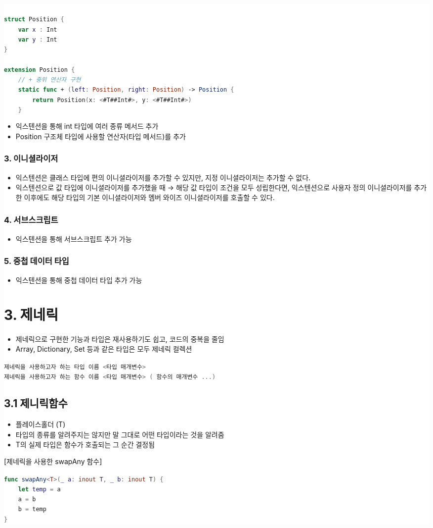 ```swift

struct Position {
    var x : Int
    var y : Int 
} 

extension Position {
    // + 중위 연산자 구현 
    static func + (left: Position, right: Position) -> Position {
        return Position(x: <#T##Int#>, y: <#T##Int#>)
    }
```

- 익스텐션을 통해 int 타입에 여러 종류 메서드 추가
- Position 구조체 타입에 사용할 연산자(타입 메서드)를 추가

### 3. 이니셜라이저

- 익스텐션은 클래스 타입에 편의 이니셜라이저를 추가할 수 있지만, 지정 이니셜라이저는 추가할 수 없다.
- 익스텐션으로 값 타입에 이니셜라이저를 추가했을 때 → 해당 값 타입이 조건을 모두 성립한다면, 
익스텐션으로 사용자 정의 이니셜라이저를 추가한 이후에도 해당 타입의 기본 이니셜라이저와 
멤버 와이즈 이니셜라이저를 호출할 수 있다.

### 4. 서브스크립트

- 익스텐션을 통해 서브스크립트 추가 가능

### 5. 중첩 데이터 타입

- 익스텐션을 통해 중첩 데이터 타입 추가 가능

# 3. 제네릭

- 제네릭으로 구현한 기능과 타입은 재사용하기도 쉽고, 코드의 중복을 줄임
- Array, Dictionary, Set 등과 같은 타입은 모두 제네릭 컬렉션

```swift
제네릭을 사용하고자 하는 타입 이름 <타입 매개변수> 
제네릭을 사용하고자 하는 함수 이름 <타입 매개변수> ( 함수의 매개변수 ...) 
```

## 3.1 제니릭함수

- 플레이스홀더 (T) 
- 타입의 종류를  알려주지는 않지만 말 그대로 어떤 타입이라는 것을 알려줌 
- T의 실제 타입은 함수가 호출되는 그 순간 결정됨

[제네릭을 사용한 swapAny 함수] 

```swift
func swapAny<T>(_ a: inout T, _ b: inout T) {
    let temp = a 
    a = b 
    b = temp 
}
```
